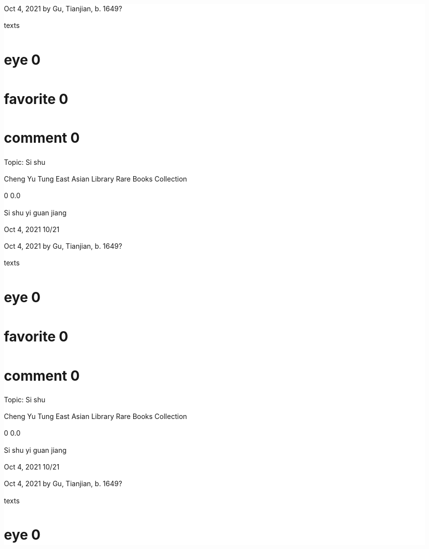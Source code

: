 <span class="hidden-lists">Oct 4, 2021</span> <span class="hidden">by</span> <span class="byv hidden-tiles" title="Gu, Tianjian, b. 1649?">Gu, Tianjian, b. 1649?</span>

<span class="iconochive-texts" aria-hidden="true"></span><span class="sr-only">texts</span>

<span class="iconochive-eye" aria-hidden="true"></span><span class="sr-only">eye</span> 0
=========================================================================================

<span class="iconochive-favorite" aria-hidden="true"></span><span class="sr-only">favorite</span> 0
===================================================================================================

<span class="iconochive-comment" aria-hidden="true"></span><span class="sr-only">comment</span> 0
=================================================================================================

Topic: Si shu  

<a href="/details/ealrarebooks" class="stealth"></a>

Cheng Yu Tung East Asian Library Rare Books Collection

0 0.0

[](/details/sishuyiguanjiang11guti "Si shu yi guan jiang")

Si shu yi guan jiang

Oct 4, 2021 10/21

<span class="hidden-lists">Oct 4, 2021</span> <span class="hidden">by</span> <span class="byv hidden-tiles" title="Gu, Tianjian, b. 1649?">Gu, Tianjian, b. 1649?</span>

<span class="iconochive-texts" aria-hidden="true"></span><span class="sr-only">texts</span>

<span class="iconochive-eye" aria-hidden="true"></span><span class="sr-only">eye</span> 0
=========================================================================================

<span class="iconochive-favorite" aria-hidden="true"></span><span class="sr-only">favorite</span> 0
===================================================================================================

<span class="iconochive-comment" aria-hidden="true"></span><span class="sr-only">comment</span> 0
=================================================================================================

Topic: Si shu  

<a href="/details/ealrarebooks" class="stealth"></a>

Cheng Yu Tung East Asian Library Rare Books Collection

0 0.0

[](/details/sishuyiguanjiang10guti "Si shu yi guan jiang")

Si shu yi guan jiang

Oct 4, 2021 10/21

<span class="hidden-lists">Oct 4, 2021</span> <span class="hidden">by</span> <span class="byv hidden-tiles" title="Gu, Tianjian, b. 1649?">Gu, Tianjian, b. 1649?</span>

<span class="iconochive-texts" aria-hidden="true"></span><span class="sr-only">texts</span>

<span class="iconochive-eye" aria-hidden="true"></span><span class="sr-only">eye</span> 0
=========================================================================================
